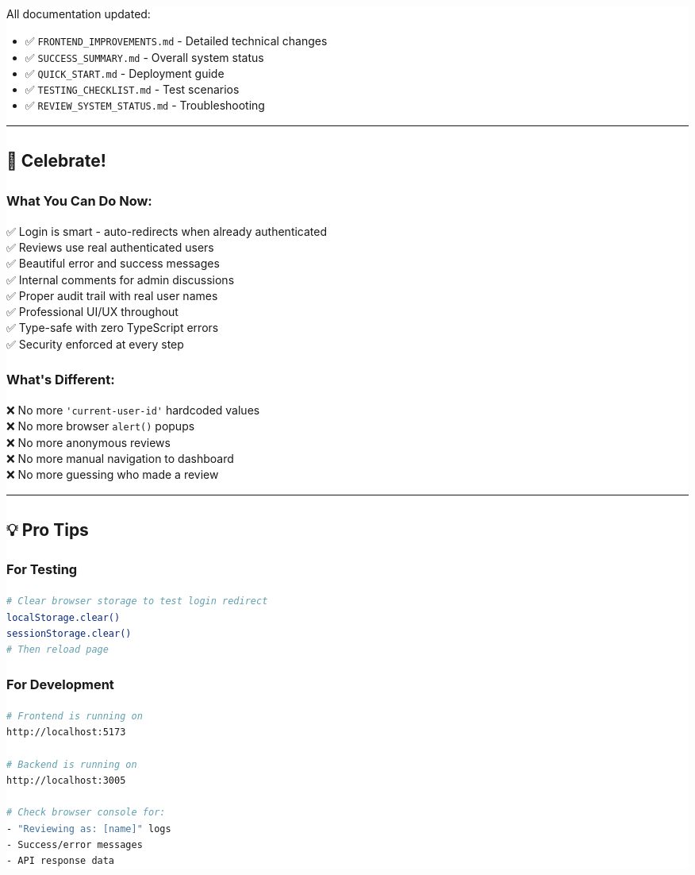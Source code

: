 All documentation updated:

-   ✅ `FRONTEND_IMPROVEMENTS.md` - Detailed technical changes
-   ✅ `SUCCESS_SUMMARY.md` - Overall system status
-   ✅ `QUICK_START.md` - Deployment guide
-   ✅ `TESTING_CHECKLIST.md` - Test scenarios
-   ✅ `REVIEW_SYSTEM_STATUS.md` - Troubleshooting

---

## 🎊 Celebrate!

### What You Can Do Now:

✅ Login is smart - auto-redirects when already authenticated  
✅ Reviews use real authenticated users  
✅ Beautiful error and success messages  
✅ Internal comments for admin discussions  
✅ Proper audit trail with real user names  
✅ Professional UI/UX throughout  
✅ Type-safe with zero TypeScript errors  
✅ Security enforced at every step

### What's Different:

❌ No more `'current-user-id'` hardcoded values  
❌ No more browser `alert()` popups  
❌ No more anonymous reviews  
❌ No more manual navigation to dashboard  
❌ No more guessing who made a review

---

## 💡 Pro Tips

### For Testing

```bash
# Clear browser storage to test login redirect
localStorage.clear()
sessionStorage.clear()
# Then reload page
```

### For Development

```bash
# Frontend is running on
http://localhost:5173

# Backend is running on
http://localhost:3005

# Check browser console for:
- "Reviewing as: [name]" logs
- Success/error messages
- API response data
```
